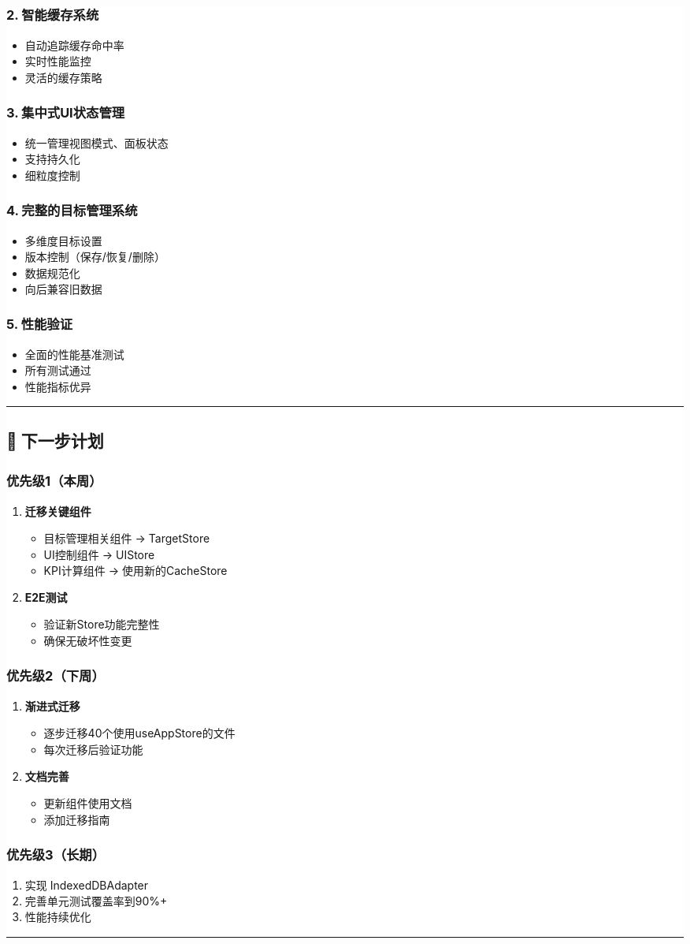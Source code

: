 ### 2. 智能缓存系统
- 自动追踪缓存命中率
- 实时性能监控
- 灵活的缓存策略

### 3. 集中式UI状态管理
- 统一管理视图模式、面板状态
- 支持持久化
- 细粒度控制

### 4. 完整的目标管理系统
- 多维度目标设置
- 版本控制（保存/恢复/删除）
- 数据规范化
- 向后兼容旧数据

### 5. 性能验证
- 全面的性能基准测试
- 所有测试通过
- 性能指标优异

---

## 🚀 下一步计划

### 优先级1（本周）
1. **迁移关键组件**
   - 目标管理相关组件 → TargetStore
   - UI控制组件 → UIStore
   - KPI计算组件 → 使用新的CacheStore

2. **E2E测试**
   - 验证新Store功能完整性
   - 确保无破坏性变更

### 优先级2（下周）
1. **渐进式迁移**
   - 逐步迁移40个使用useAppStore的文件
   - 每次迁移后验证功能

2. **文档完善**
   - 更新组件使用文档
   - 添加迁移指南

### 优先级3（长期）
1. 实现 IndexedDBAdapter
2. 完善单元测试覆盖率到90%+
3. 性能持续优化

---

